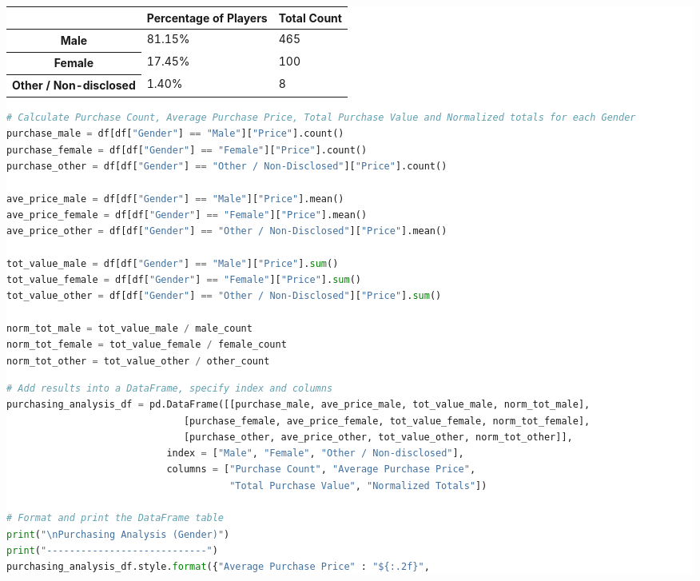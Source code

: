 



<style  type="text/css" >
</style>  
<table id="T_16e09940_1035_11e8_b54c_6c96cfdcdde3" > 
<thead>    <tr> 
        <th class="blank level0" ></th> 
        <th class="col_heading level0 col0" >Percentage of Players</th> 
        <th class="col_heading level0 col1" >Total Count</th> 
    </tr></thead> 
<tbody>    <tr> 
        <th id="T_16e09940_1035_11e8_b54c_6c96cfdcdde3level0_row0" class="row_heading level0 row0" >Male</th> 
        <td id="T_16e09940_1035_11e8_b54c_6c96cfdcdde3row0_col0" class="data row0 col0" >81.15%</td> 
        <td id="T_16e09940_1035_11e8_b54c_6c96cfdcdde3row0_col1" class="data row0 col1" >465</td> 
    </tr>    <tr> 
        <th id="T_16e09940_1035_11e8_b54c_6c96cfdcdde3level0_row1" class="row_heading level0 row1" >Female</th> 
        <td id="T_16e09940_1035_11e8_b54c_6c96cfdcdde3row1_col0" class="data row1 col0" >17.45%</td> 
        <td id="T_16e09940_1035_11e8_b54c_6c96cfdcdde3row1_col1" class="data row1 col1" >100</td> 
    </tr>    <tr> 
        <th id="T_16e09940_1035_11e8_b54c_6c96cfdcdde3level0_row2" class="row_heading level0 row2" >Other / Non-disclosed</th> 
        <td id="T_16e09940_1035_11e8_b54c_6c96cfdcdde3row2_col0" class="data row2 col0" >1.40%</td> 
        <td id="T_16e09940_1035_11e8_b54c_6c96cfdcdde3row2_col1" class="data row2 col1" >8</td> 
    </tr></tbody> 
</table> 




```python
# Calculate Purchase Count, Average Purchase Price, Total Purchase Value and Normalized totals for each Gender
purchase_male = df[df["Gender"] == "Male"]["Price"].count()
purchase_female = df[df["Gender"] == "Female"]["Price"].count()
purchase_other = df[df["Gender"] == "Other / Non-Disclosed"]["Price"].count()

ave_price_male = df[df["Gender"] == "Male"]["Price"].mean()
ave_price_female = df[df["Gender"] == "Female"]["Price"].mean()
ave_price_other = df[df["Gender"] == "Other / Non-Disclosed"]["Price"].mean()

tot_value_male = df[df["Gender"] == "Male"]["Price"].sum()
tot_value_female = df[df["Gender"] == "Female"]["Price"].sum()
tot_value_other = df[df["Gender"] == "Other / Non-Disclosed"]["Price"].sum()

norm_tot_male = tot_value_male / male_count
norm_tot_female = tot_value_female / female_count
norm_tot_other = tot_value_other / other_count
```


```python
# Add results into a DataFrame, specify index and columns
purchasing_analysis_df = pd.DataFrame([[purchase_male, ave_price_male, tot_value_male, norm_tot_male],
                               [purchase_female, ave_price_female, tot_value_female, norm_tot_female],
                               [purchase_other, ave_price_other, tot_value_other, norm_tot_other]],
                            index = ["Male", "Female", "Other / Non-disclosed"],
                            columns = ["Purchase Count", "Average Purchase Price", 
                                       "Total Purchase Value", "Normalized Totals"])  

# Format and print the DataFrame table
print("\nPurchasing Analysis (Gender)")
print("----------------------------")
purchasing_analysis_df.style.format({"Average Purchase Price" : "${:.2f}", 
```